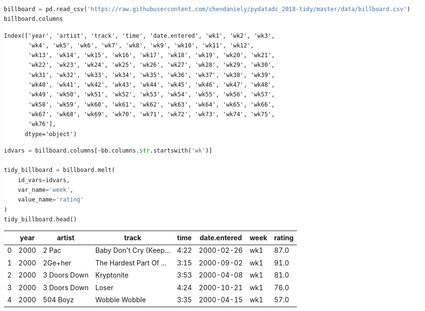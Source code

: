 ``` python
billboard = pd.read_csv('https://raw.githubusercontent.com/chendaniely/pydatadc_2018-tidy/master/data/billboard.csv')
billboard.columns
```

    Index(['year', 'artist', 'track', 'time', 'date.entered', 'wk1', 'wk2', 'wk3',
           'wk4', 'wk5', 'wk6', 'wk7', 'wk8', 'wk9', 'wk10', 'wk11', 'wk12',
           'wk13', 'wk14', 'wk15', 'wk16', 'wk17', 'wk18', 'wk19', 'wk20', 'wk21',
           'wk22', 'wk23', 'wk24', 'wk25', 'wk26', 'wk27', 'wk28', 'wk29', 'wk30',
           'wk31', 'wk32', 'wk33', 'wk34', 'wk35', 'wk36', 'wk37', 'wk38', 'wk39',
           'wk40', 'wk41', 'wk42', 'wk43', 'wk44', 'wk45', 'wk46', 'wk47', 'wk48',
           'wk49', 'wk50', 'wk51', 'wk52', 'wk53', 'wk54', 'wk55', 'wk56', 'wk57',
           'wk58', 'wk59', 'wk60', 'wk61', 'wk62', 'wk63', 'wk64', 'wk65', 'wk66',
           'wk67', 'wk68', 'wk69', 'wk70', 'wk71', 'wk72', 'wk73', 'wk74', 'wk75',
           'wk76'],
          dtype='object')

``` python
idvars = billboard.columns[~bb.columns.str.startswith('wk')]

tidy_billboard = billboard.melt(
    id_vars=idvars,
    var_name='week', 
    value_name='rating'
)
tidy_billboard.head()
```

<div>
<style scoped>
    .dataframe tbody tr th:only-of-type {
        vertical-align: middle;
    }

    .dataframe tbody tr th {
        vertical-align: top;
    }

    .dataframe thead th {
        text-align: right;
    }
</style>

|     | year | artist       | track                     | time | date.entered | week | rating |
|-----|------|--------------|---------------------------|------|--------------|------|--------|
| 0   | 2000 | 2 Pac        | Baby Don\'t Cry (Keep\... | 4:22 | 2000-02-26   | wk1  | 87.0   |
| 1   | 2000 | 2Ge+her      | The Hardest Part Of \...  | 3:15 | 2000-09-02   | wk1  | 91.0   |
| 2   | 2000 | 3 Doors Down | Kryptonite                | 3:53 | 2000-04-08   | wk1  | 81.0   |
| 3   | 2000 | 3 Doors Down | Loser                     | 4:24 | 2000-10-21   | wk1  | 76.0   |
| 4   | 2000 | 504 Boyz     | Wobble Wobble             | 3:35 | 2000-04-15   | wk1  | 57.0   |
